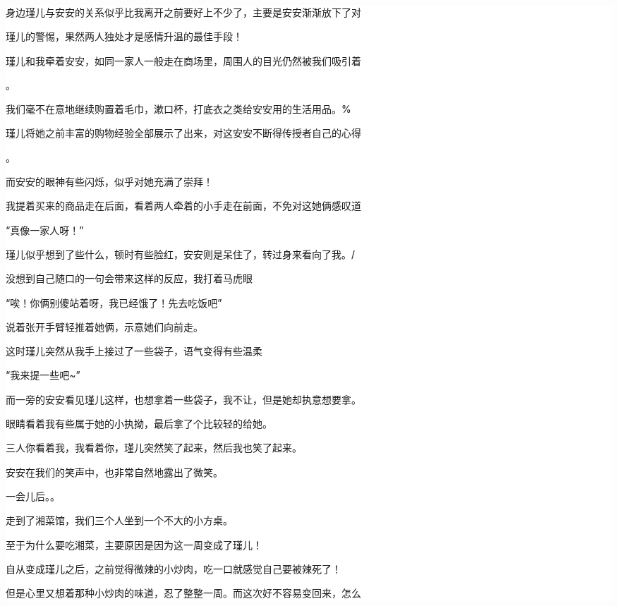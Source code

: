 身边瑾儿与安安的关系似乎比我离开之前要好上不少了，主要是安安渐渐放下了对

瑾儿的警惕，果然两人独处才是感情升温的最佳手段！

瑾儿和我牵着安安，如同一家人一般走在商场里，周围人的目光仍然被我们吸引着

。



我们毫不在意地继续购置着毛巾，漱口杯，打底衣之类给安安用的生活用品。%



瑾儿将她之前丰富的购物经验全部展示了出来，对这安安不断得传授者自己的心得

。

而安安的眼神有些闪烁，似乎对她充满了崇拜！

我提着买来的商品走在后面，看着两人牵着的小手走在前面，不免对这她俩感叹道



“真像一家人呀！”

瑾儿似乎想到了些什么，顿时有些脸红，安安则是呆住了，转过身来看向了我。/

没想到自己随口的一句会带来这样的反应，我打着马虎眼

“唉！你俩别傻站着呀，我已经饿了！先去吃饭吧”



说着张开手臂轻推着她俩，示意她们向前走。

这时瑾儿突然从我手上接过了一些袋子，语气变得有些温柔



“我来提一些吧~”



而一旁的安安看见瑾儿这样，也想拿着一些袋子，我不让，但是她却执意想要拿。



眼睛看着我有些属于她的小执拗，最后拿了个比较轻的给她。

三人你看着我，我看着你，瑾儿突然笑了起来，然后我也笑了起来。

安安在我们的笑声中，也非常自然地露出了微笑。



一会儿后。。



走到了湘菜馆，我们三个人坐到一个不大的小方桌。



至于为什么要吃湘菜，主要原因是因为这一周变成了瑾儿！



自从变成瑾儿之后，之前觉得微辣的小炒肉，吃一口就感觉自己要被辣死了！

但是心里又想着那种小炒肉的味道，忍了整整一周。而这次好不容易变回来，怎么
